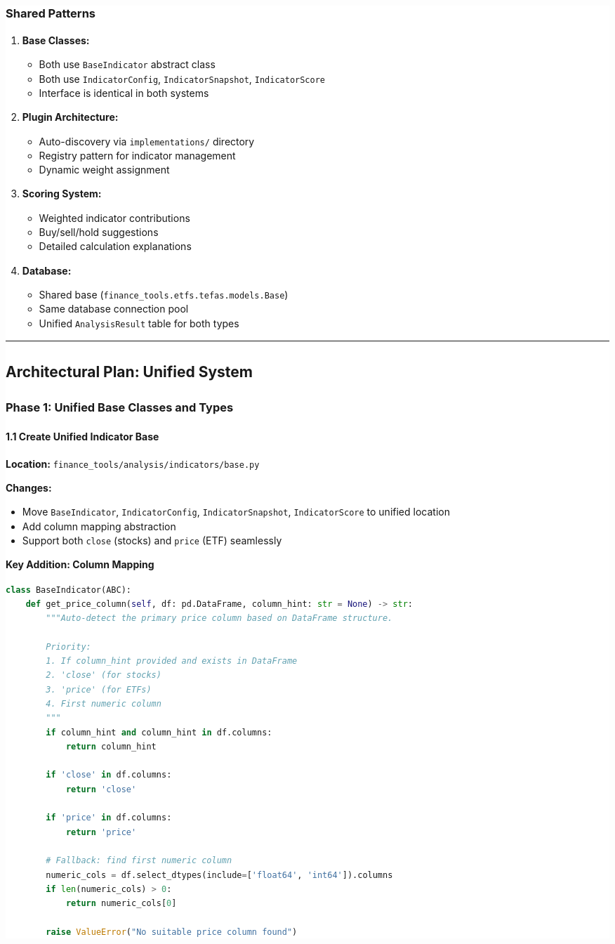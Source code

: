 ### Shared Patterns

1. **Base Classes:**
   - Both use `BaseIndicator` abstract class
   - Both use `IndicatorConfig`, `IndicatorSnapshot`, `IndicatorScore`
   - Interface is identical in both systems

2. **Plugin Architecture:**
   - Auto-discovery via `implementations/` directory
   - Registry pattern for indicator management
   - Dynamic weight assignment

3. **Scoring System:**
   - Weighted indicator contributions
   - Buy/sell/hold suggestions
   - Detailed calculation explanations

4. **Database:**
   - Shared base (`finance_tools.etfs.tefas.models.Base`)
   - Same database connection pool
   - Unified `AnalysisResult` table for both types

---

## Architectural Plan: Unified System

### Phase 1: Unified Base Classes and Types

#### 1.1 Create Unified Indicator Base
**Location:** `finance_tools/analysis/indicators/base.py`

**Changes:**
- Move `BaseIndicator`, `IndicatorConfig`, `IndicatorSnapshot`, `IndicatorScore` to unified location
- Add column mapping abstraction
- Support both `close` (stocks) and `price` (ETF) seamlessly

**Key Addition: Column Mapping**
```python
class BaseIndicator(ABC):
    def get_price_column(self, df: pd.DataFrame, column_hint: str = None) -> str:
        """Auto-detect the primary price column based on DataFrame structure.
        
        Priority:
        1. If column_hint provided and exists in DataFrame
        2. 'close' (for stocks)
        3. 'price' (for ETFs)
        4. First numeric column
        """
        if column_hint and column_hint in df.columns:
            return column_hint
        
        if 'close' in df.columns:
            return 'close'
        
        if 'price' in df.columns:
            return 'price'
        
        # Fallback: find first numeric column
        numeric_cols = df.select_dtypes(include=['float64', 'int64']).columns
        if len(numeric_cols) > 0:
            return numeric_cols[0]
        
        raise ValueError("No suitable price column found")
```
